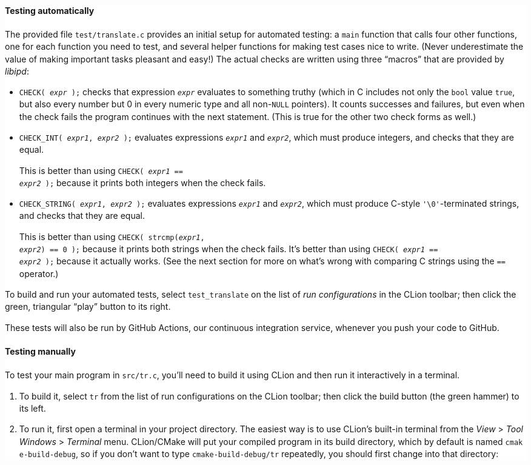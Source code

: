 #### Testing automatically

The provided file `test/translate.c` provides an initial setup for
automated testing: a `main` function that calls four other functions,
one for each function you need to test, and several helper functions for
making test cases nice to write. (Never underestimate the value of
making important tasks pleasant and easy!) The actual checks are written
using three “macros” that are provided by *libipd*:

  - <code>CHECK( <em>expr</em> );</code> checks that expression
    <code><em>expr</em></code> evaluates to something truthy (which in
    C includes not only the `bool` value `true`, but also every number but
    0 in every numeric type and all non-`NULL` pointers). It counts
    successes and failures, but even when the check fails the program
    continues with the next statement. (This is true for the other two
    check forms as well.)

  - <code>CHECK_INT( <em>expr1</em>, <em>expr2</em> );</code> evaluates
    expressions <code><em>expr1</em></code> and
    <code><em>expr2</em></code>, which must produce integers, and checks
    that they are equal.
    
    This is better than using <code>CHECK( <em>expr1</em> ==
    <em>expr2</em> );</code> because it prints both integers when the
    check fails.

  - <code>CHECK_STRING( <em>expr1</em>, <em>expr2</em> );</code>
    evaluates expressions <code><em>expr1</em></code> and
    <code><em>expr2</em></code>, which must produce C-style
    `'\0'`-terminated strings, and checks that they are equal.
    
    This is better than using <code>CHECK( strcmp(<em>expr1</em>,
    <em>expr2</em>) == 0 );</code> because it prints both strings when
    the check fails. It’s better than using <code>CHECK( <em>expr1</em>
    == <em>expr2</em> );</code> because it actually works. (See the next
    section for more on what’s wrong with comparing C strings using the
    `==` operator.)

To build and run your automated tests, select `test_translate` on the
list of *run configurations* in the CLion toolbar; then click the green,
triangular “play” button to its right.

These tests will also be run by GitHub Actions, our continuous
integration service, whenever you push your code to GitHub.

#### Testing manually

To test your main program in `src/tr.c`, you’ll need to build it using
CLion and then run it interactively in a terminal. 

 1. To build it, select `tr` from the list of run configurations on the
    CLion toolbar; then click the build button (the green hammer) to its
    left.

 2. To run it, first open a terminal in your project directory. The
    easiest way is to use CLion’s built-in terminal from the *View* >
    *Tool Windows* > *Terminal* menu. CLion/CMake will put your
    compiled program in its build directory, which by default is named
    `cmake-build-debug`, so if you don’t want to type
    `cmake-build-debug/tr` repeatedly, you should first change into that
    directory:
    